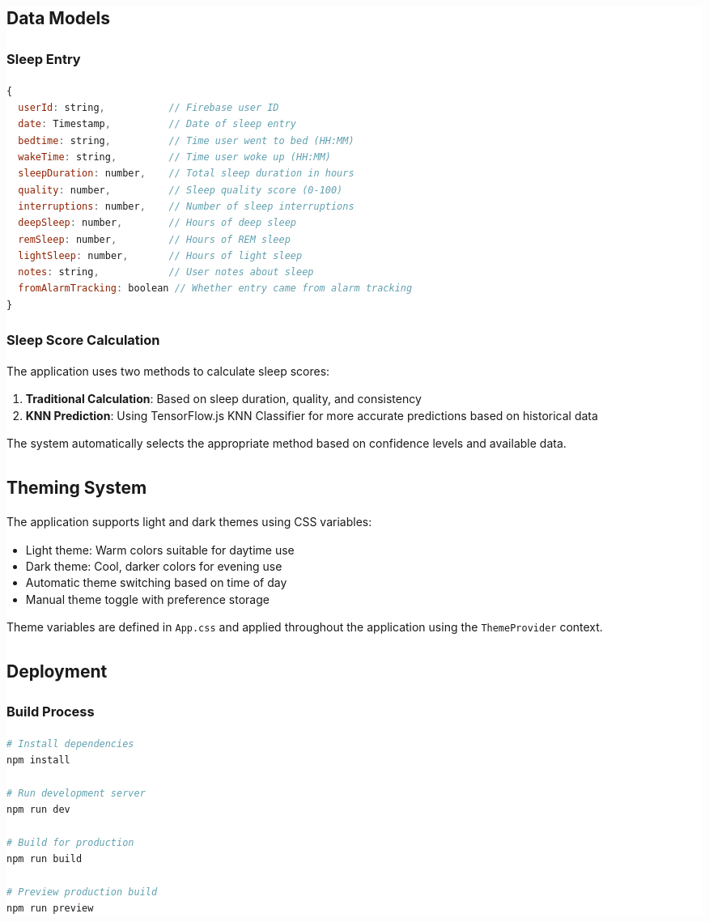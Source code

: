 ## Data Models

### Sleep Entry
```javascript
{
  userId: string,           // Firebase user ID
  date: Timestamp,          // Date of sleep entry
  bedtime: string,          // Time user went to bed (HH:MM)
  wakeTime: string,         // Time user woke up (HH:MM)
  sleepDuration: number,    // Total sleep duration in hours
  quality: number,          // Sleep quality score (0-100)
  interruptions: number,    // Number of sleep interruptions
  deepSleep: number,        // Hours of deep sleep
  remSleep: number,         // Hours of REM sleep
  lightSleep: number,       // Hours of light sleep
  notes: string,            // User notes about sleep
  fromAlarmTracking: boolean // Whether entry came from alarm tracking
}
```

### Sleep Score Calculation
The application uses two methods to calculate sleep scores:

1. **Traditional Calculation**: Based on sleep duration, quality, and consistency
2. **KNN Prediction**: Using TensorFlow.js KNN Classifier for more accurate predictions based on historical data

The system automatically selects the appropriate method based on confidence levels and available data.

## Theming System

The application supports light and dark themes using CSS variables:

- Light theme: Warm colors suitable for daytime use
- Dark theme: Cool, darker colors for evening use
- Automatic theme switching based on time of day
- Manual theme toggle with preference storage

Theme variables are defined in `App.css` and applied throughout the application using the `ThemeProvider` context.

## Deployment

### Build Process
```bash
# Install dependencies
npm install

# Run development server
npm run dev

# Build for production
npm run build

# Preview production build
npm run preview
```
